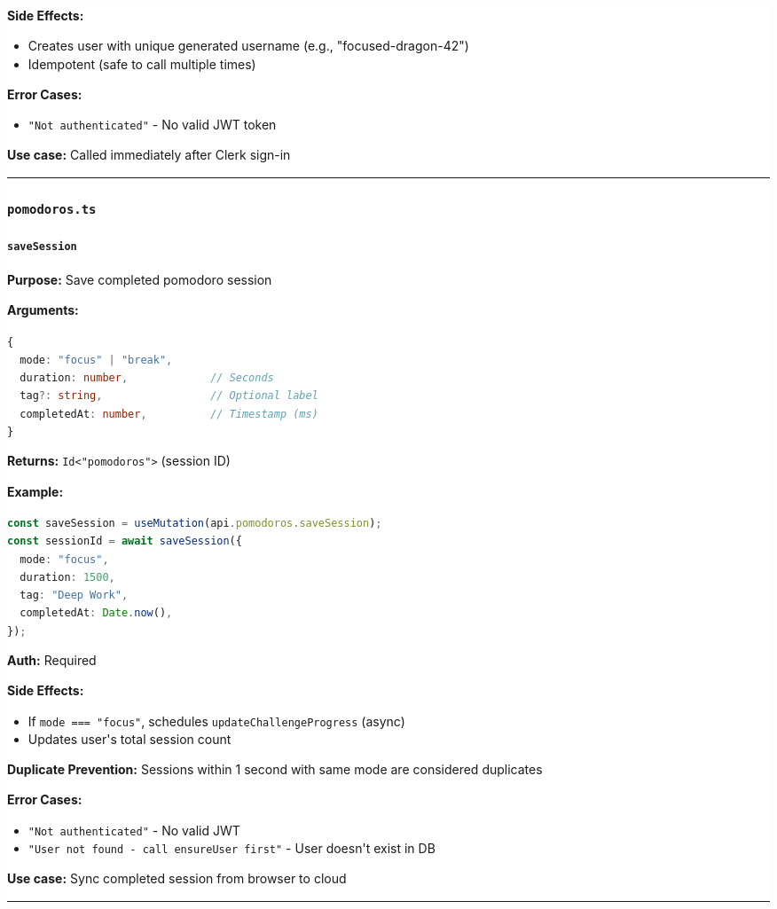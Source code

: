 **Side Effects:**

- Creates user with unique generated username (e.g., "focused-dragon-42")
- Idempotent (safe to call multiple times)

**Error Cases:**

- `"Not authenticated"` - No valid JWT token

**Use case:** Called immediately after Clerk sign-in

---

### `pomodoros.ts`

#### `saveSession`

**Purpose:** Save completed pomodoro session

**Arguments:**

```typescript
{
  mode: "focus" | "break",
  duration: number,             // Seconds
  tag?: string,                 // Optional label
  completedAt: number,          // Timestamp (ms)
}
```

**Returns:** `Id<"pomodoros">` (session ID)

**Example:**

```typescript
const saveSession = useMutation(api.pomodoros.saveSession);
const sessionId = await saveSession({
  mode: "focus",
  duration: 1500,
  tag: "Deep Work",
  completedAt: Date.now(),
});
```

**Auth:** Required

**Side Effects:**

- If `mode === "focus"`, schedules `updateChallengeProgress` (async)
- Updates user's total session count

**Duplicate Prevention:** Sessions within 1 second with same mode are considered duplicates

**Error Cases:**

- `"Not authenticated"` - No valid JWT
- `"User not found - call ensureUser first"` - User doesn't exist in DB

**Use case:** Sync completed session from browser to cloud

---